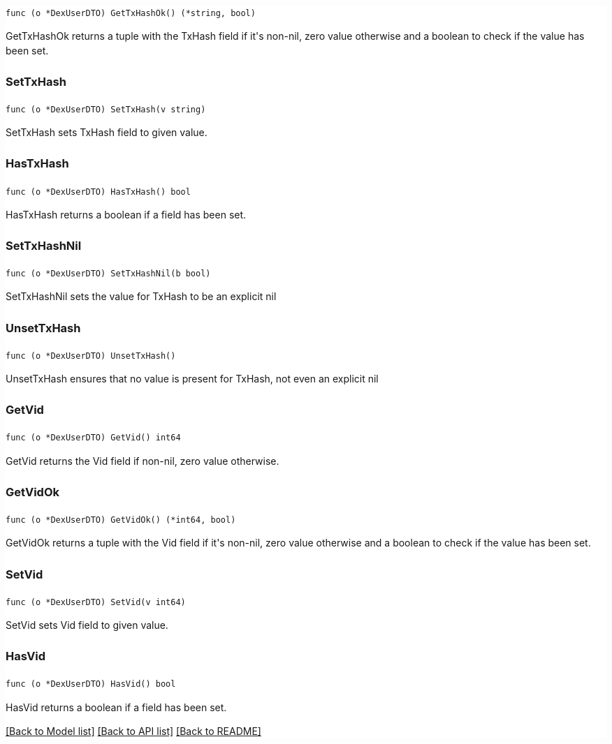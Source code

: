 `func (o *DexUserDTO) GetTxHashOk() (*string, bool)`

GetTxHashOk returns a tuple with the TxHash field if it's non-nil, zero value otherwise
and a boolean to check if the value has been set.

### SetTxHash

`func (o *DexUserDTO) SetTxHash(v string)`

SetTxHash sets TxHash field to given value.

### HasTxHash

`func (o *DexUserDTO) HasTxHash() bool`

HasTxHash returns a boolean if a field has been set.

### SetTxHashNil

`func (o *DexUserDTO) SetTxHashNil(b bool)`

 SetTxHashNil sets the value for TxHash to be an explicit nil

### UnsetTxHash
`func (o *DexUserDTO) UnsetTxHash()`

UnsetTxHash ensures that no value is present for TxHash, not even an explicit nil
### GetVid

`func (o *DexUserDTO) GetVid() int64`

GetVid returns the Vid field if non-nil, zero value otherwise.

### GetVidOk

`func (o *DexUserDTO) GetVidOk() (*int64, bool)`

GetVidOk returns a tuple with the Vid field if it's non-nil, zero value otherwise
and a boolean to check if the value has been set.

### SetVid

`func (o *DexUserDTO) SetVid(v int64)`

SetVid sets Vid field to given value.

### HasVid

`func (o *DexUserDTO) HasVid() bool`

HasVid returns a boolean if a field has been set.


[[Back to Model list]](../README.md#documentation-for-models) [[Back to API list]](../README.md#documentation-for-api-endpoints) [[Back to README]](../README.md)


